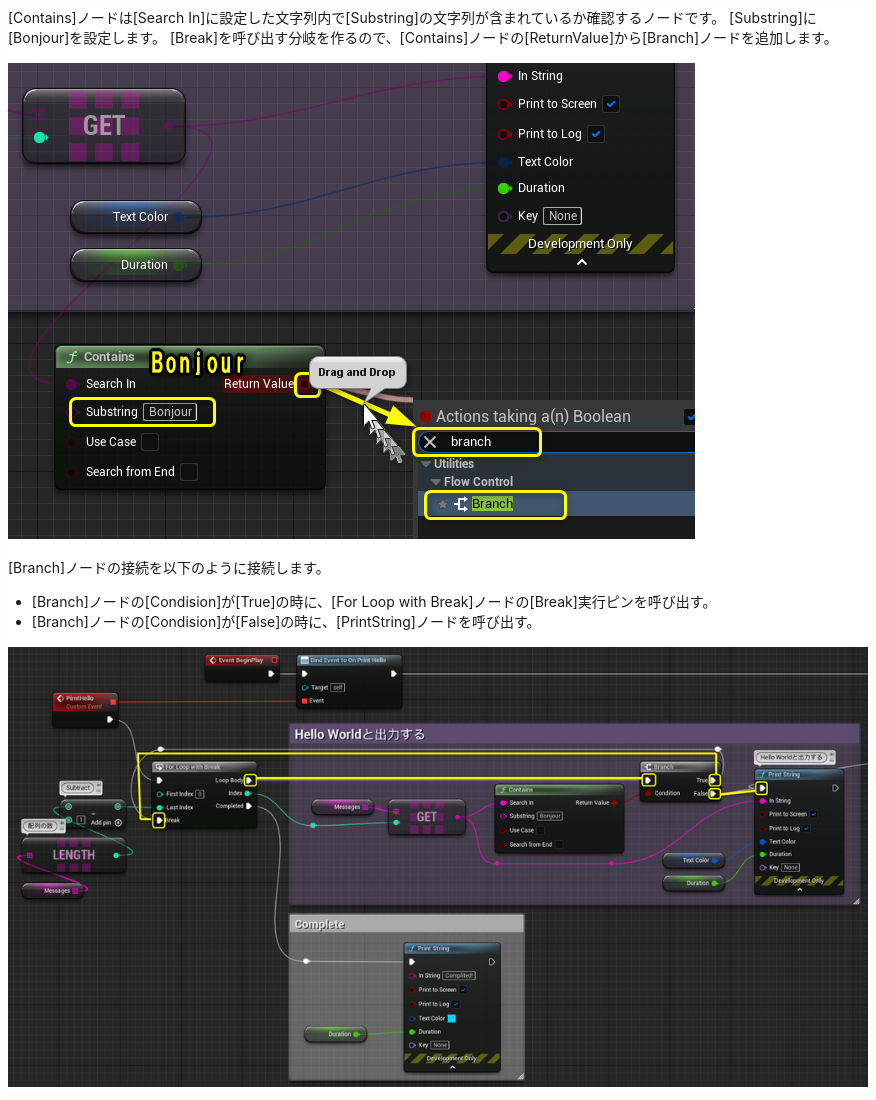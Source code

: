 [Contains]ノードは[Search In]に設定した文字列内で[Substring]の文字列が含まれているか確認するノードです。
[Substring]に[Bonjour]を設定します。
[Break]を呼び出す分岐を作るので、[Contains]ノードの[ReturnValue]から[Branch]ノードを追加します。

![](/images/books/ue5_starter_cpp_and_bp_001/chap_02_bp-flow_control_loop/2022-03-06-16-23-36.png)

[Branch]ノードの接続を以下のように接続します。

- [Branch]ノードの[Condision]が[True]の時に、[For Loop with Break]ノードの[Break]実行ピンを呼び出す。
- [Branch]ノードの[Condision]が[False]の時に、[PrintString]ノードを呼び出す。

![](/images/books/ue5_starter_cpp_and_bp_001/chap_02_bp-flow_control_loop/2022-03-06-16-27-24.png)
